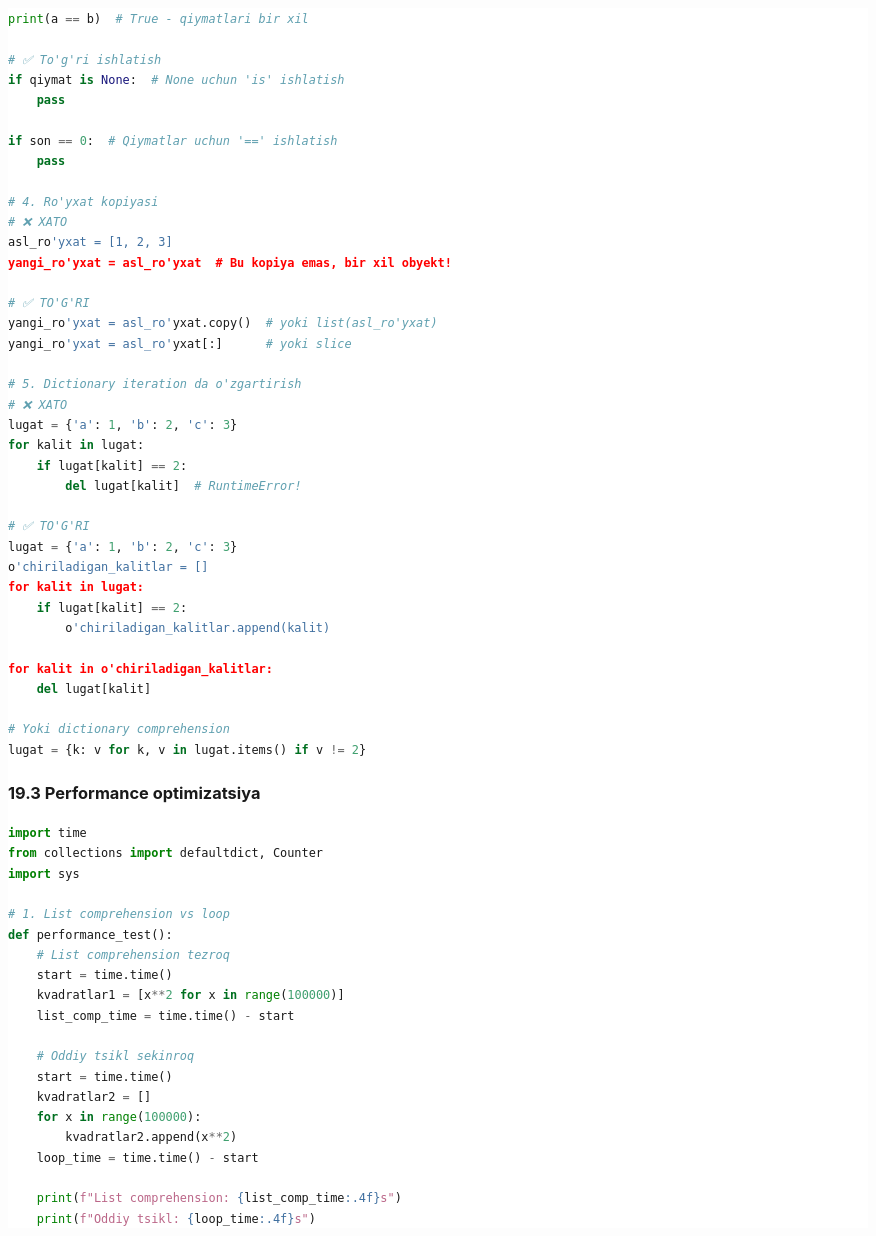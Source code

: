 ```python
print(a == b)  # True - qiymatlari bir xil

# ✅ To'g'ri ishlatish
if qiymat is None:  # None uchun 'is' ishlatish
    pass

if son == 0:  # Qiymatlar uchun '==' ishlatish
    pass

# 4. Ro'yxat kopiyasi
# ❌ XATO
asl_ro'yxat = [1, 2, 3]
yangi_ro'yxat = asl_ro'yxat  # Bu kopiya emas, bir xil obyekt!

# ✅ TO'G'RI
yangi_ro'yxat = asl_ro'yxat.copy()  # yoki list(asl_ro'yxat)
yangi_ro'yxat = asl_ro'yxat[:]      # yoki slice

# 5. Dictionary iteration da o'zgartirish
# ❌ XATO
lugat = {'a': 1, 'b': 2, 'c': 3}
for kalit in lugat:
    if lugat[kalit] == 2:
        del lugat[kalit]  # RuntimeError!

# ✅ TO'G'RI
lugat = {'a': 1, 'b': 2, 'c': 3}
o'chiriladigan_kalitlar = []
for kalit in lugat:
    if lugat[kalit] == 2:
        o'chiriladigan_kalitlar.append(kalit)

for kalit in o'chiriladigan_kalitlar:
    del lugat[kalit]

# Yoki dictionary comprehension
lugat = {k: v for k, v in lugat.items() if v != 2}
```

### 19.3 Performance optimizatsiya

```python
import time
from collections import defaultdict, Counter
import sys

# 1. List comprehension vs loop
def performance_test():
    # List comprehension tezroq
    start = time.time()
    kvadratlar1 = [x**2 for x in range(100000)]
    list_comp_time = time.time() - start
    
    # Oddiy tsikl sekinroq
    start = time.time()
    kvadratlar2 = []
    for x in range(100000):
        kvadratlar2.append(x**2)
    loop_time = time.time() - start
    
    print(f"List comprehension: {list_comp_time:.4f}s")
    print(f"Oddiy tsikl: {loop_time:.4f}s")

```
